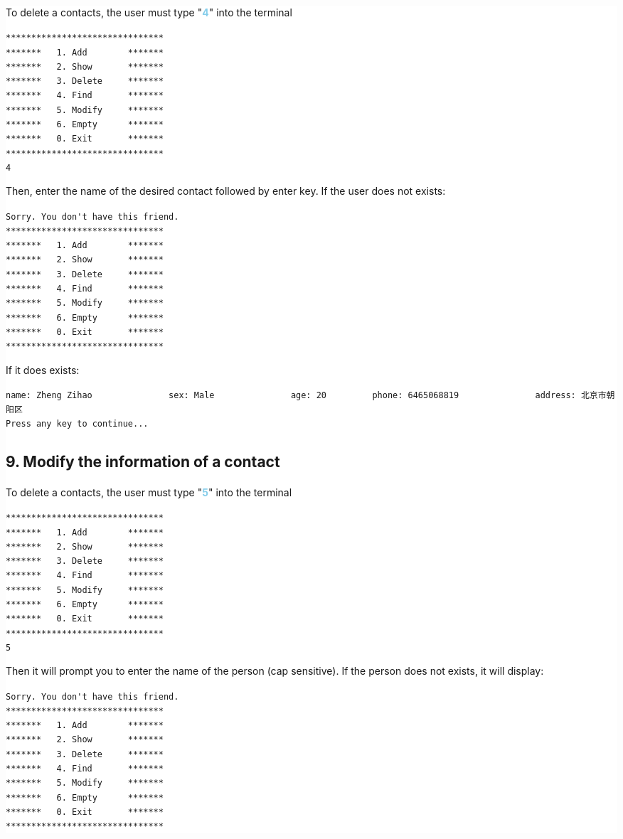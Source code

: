To delete a contacts, the user must type "**<span style="color:skyblue">4</span>**" into the terminal

```
*******************************
*******   1. Add        *******
*******   2. Show       *******
*******   3. Delete     *******
*******   4. Find       *******
*******   5. Modify     *******
*******   6. Empty      *******
*******   0. Exit       *******
*******************************
4
```
Then, enter the name of the desired contact followed by enter key. If the user does not exists:
```
Sorry. You don't have this friend.
*******************************
*******   1. Add        *******
*******   2. Show       *******
*******   3. Delete     *******
*******   4. Find       *******
*******   5. Modify     *******
*******   6. Empty      *******
*******   0. Exit       *******
*******************************
```
If it does exists:
```
name: Zheng Zihao               sex: Male               age: 20         phone: 6465068819               address: 北京市朝阳区
Press any key to continue...
```


## 9. Modify the information of a contact

To delete a contacts, the user must type "**<span style="color:skyblue">5</span>**" into the terminal

```
*******************************
*******   1. Add        *******
*******   2. Show       *******
*******   3. Delete     *******
*******   4. Find       *******
*******   5. Modify     *******
*******   6. Empty      *******
*******   0. Exit       *******
*******************************
5
```
Then it will prompt you to enter the name of the person (cap sensitive). If the person does not exists, it will display:
```
Sorry. You don't have this friend.
*******************************
*******   1. Add        *******
*******   2. Show       *******
*******   3. Delete     *******
*******   4. Find       *******
*******   5. Modify     *******
*******   6. Empty      *******
*******   0. Exit       *******
*******************************
```